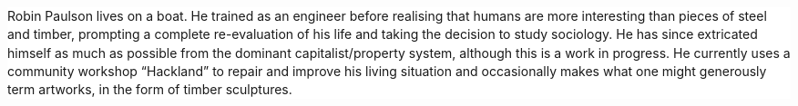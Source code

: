 Robin Paulson lives on a boat. He trained as an engineer before realising that humans are more interesting than pieces of steel and timber, prompting a complete re-evaluation of his life and taking the decision to study sociology. He has since extricated himself as much as possible from the dominant capitalist/property system, although this is a work in progress. He currently uses a community workshop “Hackland” to repair and improve his living situation and occasionally makes what one might generously term artworks, in the form of timber sculptures.

